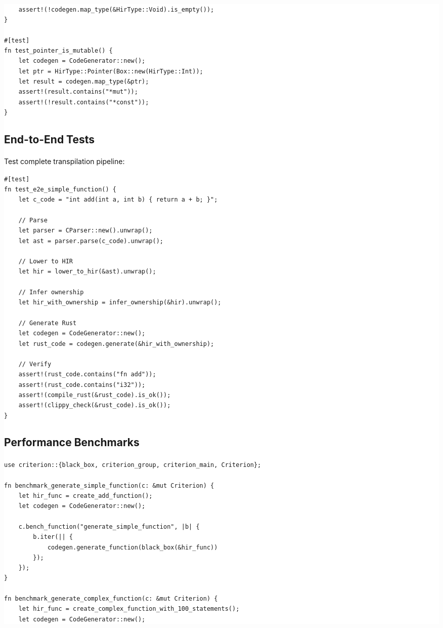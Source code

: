 ```rust,ignore
    assert!(!codegen.map_type(&HirType::Void).is_empty());
}

#[test]
fn test_pointer_is_mutable() {
    let codegen = CodeGenerator::new();
    let ptr = HirType::Pointer(Box::new(HirType::Int));
    let result = codegen.map_type(&ptr);
    assert!(result.contains("*mut"));
    assert!(!result.contains("*const"));
}
```

## End-to-End Tests

Test complete transpilation pipeline:

```rust,ignore
#[test]
fn test_e2e_simple_function() {
    let c_code = "int add(int a, int b) { return a + b; }";

    // Parse
    let parser = CParser::new().unwrap();
    let ast = parser.parse(c_code).unwrap();

    // Lower to HIR
    let hir = lower_to_hir(&ast).unwrap();

    // Infer ownership
    let hir_with_ownership = infer_ownership(&hir).unwrap();

    // Generate Rust
    let codegen = CodeGenerator::new();
    let rust_code = codegen.generate(&hir_with_ownership);

    // Verify
    assert!(rust_code.contains("fn add"));
    assert!(rust_code.contains("i32"));
    assert!(compile_rust(&rust_code).is_ok());
    assert!(clippy_check(&rust_code).is_ok());
}
```

## Performance Benchmarks

```rust,ignore
use criterion::{black_box, criterion_group, criterion_main, Criterion};

fn benchmark_generate_simple_function(c: &mut Criterion) {
    let hir_func = create_add_function();
    let codegen = CodeGenerator::new();

    c.bench_function("generate_simple_function", |b| {
        b.iter(|| {
            codegen.generate_function(black_box(&hir_func))
        });
    });
}

fn benchmark_generate_complex_function(c: &mut Criterion) {
    let hir_func = create_complex_function_with_100_statements();
    let codegen = CodeGenerator::new();

```